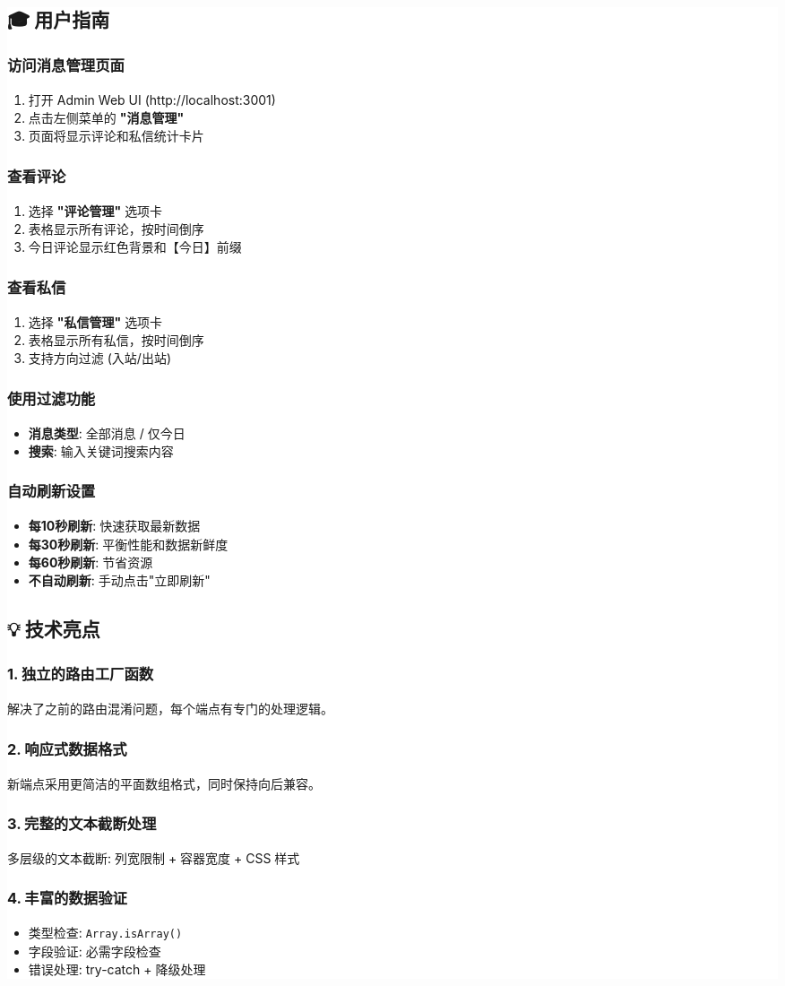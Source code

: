 ## 🎓 用户指南

### 访问消息管理页面

1. 打开 Admin Web UI (http://localhost:3001)
2. 点击左侧菜单的 **"消息管理"**
3. 页面将显示评论和私信统计卡片

### 查看评论

1. 选择 **"评论管理"** 选项卡
2. 表格显示所有评论，按时间倒序
3. 今日评论显示红色背景和【今日】前缀

### 查看私信

1. 选择 **"私信管理"** 选项卡
2. 表格显示所有私信，按时间倒序
3. 支持方向过滤 (入站/出站)

### 使用过滤功能

- **消息类型**: 全部消息 / 仅今日
- **搜索**: 输入关键词搜索内容

### 自动刷新设置

- **每10秒刷新**: 快速获取最新数据
- **每30秒刷新**: 平衡性能和数据新鲜度
- **每60秒刷新**: 节省资源
- **不自动刷新**: 手动点击"立即刷新"

## 💡 技术亮点

### 1. 独立的路由工厂函数

解决了之前的路由混淆问题，每个端点有专门的处理逻辑。

### 2. 响应式数据格式

新端点采用更简洁的平面数组格式，同时保持向后兼容。

### 3. 完整的文本截断处理

多层级的文本截断: 列宽限制 + 容器宽度 + CSS 样式

### 4. 丰富的数据验证

- 类型检查: `Array.isArray()`
- 字段验证: 必需字段检查
- 错误处理: try-catch + 降级处理
